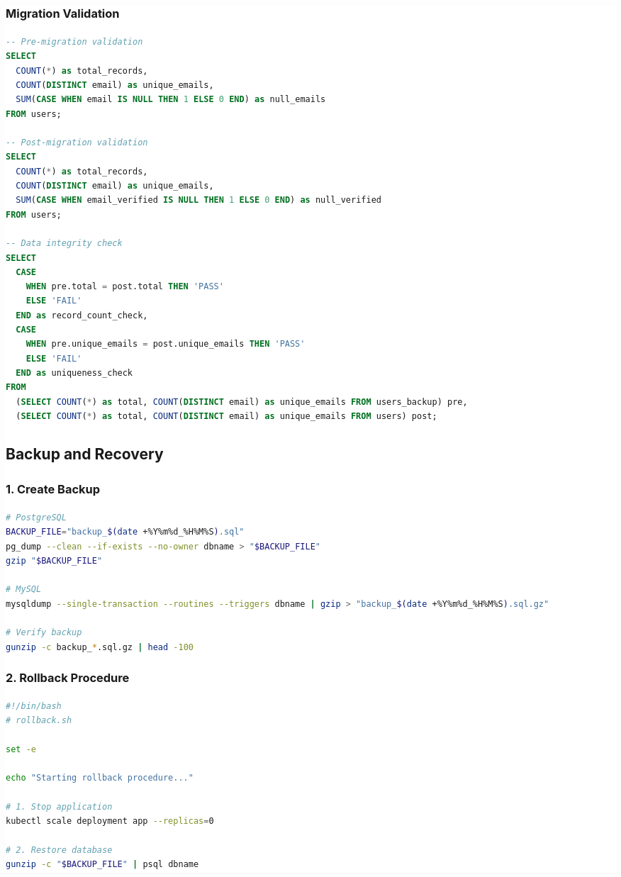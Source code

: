 
### Migration Validation

```sql
-- Pre-migration validation
SELECT 
  COUNT(*) as total_records,
  COUNT(DISTINCT email) as unique_emails,
  SUM(CASE WHEN email IS NULL THEN 1 ELSE 0 END) as null_emails
FROM users;

-- Post-migration validation
SELECT 
  COUNT(*) as total_records,
  COUNT(DISTINCT email) as unique_emails,
  SUM(CASE WHEN email_verified IS NULL THEN 1 ELSE 0 END) as null_verified
FROM users;

-- Data integrity check
SELECT 
  CASE 
    WHEN pre.total = post.total THEN 'PASS' 
    ELSE 'FAIL' 
  END as record_count_check,
  CASE 
    WHEN pre.unique_emails = post.unique_emails THEN 'PASS' 
    ELSE 'FAIL' 
  END as uniqueness_check
FROM 
  (SELECT COUNT(*) as total, COUNT(DISTINCT email) as unique_emails FROM users_backup) pre,
  (SELECT COUNT(*) as total, COUNT(DISTINCT email) as unique_emails FROM users) post;
```

## Backup and Recovery

### 1. Create Backup
```bash
# PostgreSQL
BACKUP_FILE="backup_$(date +%Y%m%d_%H%M%S).sql"
pg_dump --clean --if-exists --no-owner dbname > "$BACKUP_FILE"
gzip "$BACKUP_FILE"

# MySQL
mysqldump --single-transaction --routines --triggers dbname | gzip > "backup_$(date +%Y%m%d_%H%M%S).sql.gz"

# Verify backup
gunzip -c backup_*.sql.gz | head -100
```

### 2. Rollback Procedure
```bash
#!/bin/bash
# rollback.sh

set -e

echo "Starting rollback procedure..."

# 1. Stop application
kubectl scale deployment app --replicas=0

# 2. Restore database
gunzip -c "$BACKUP_FILE" | psql dbname
```